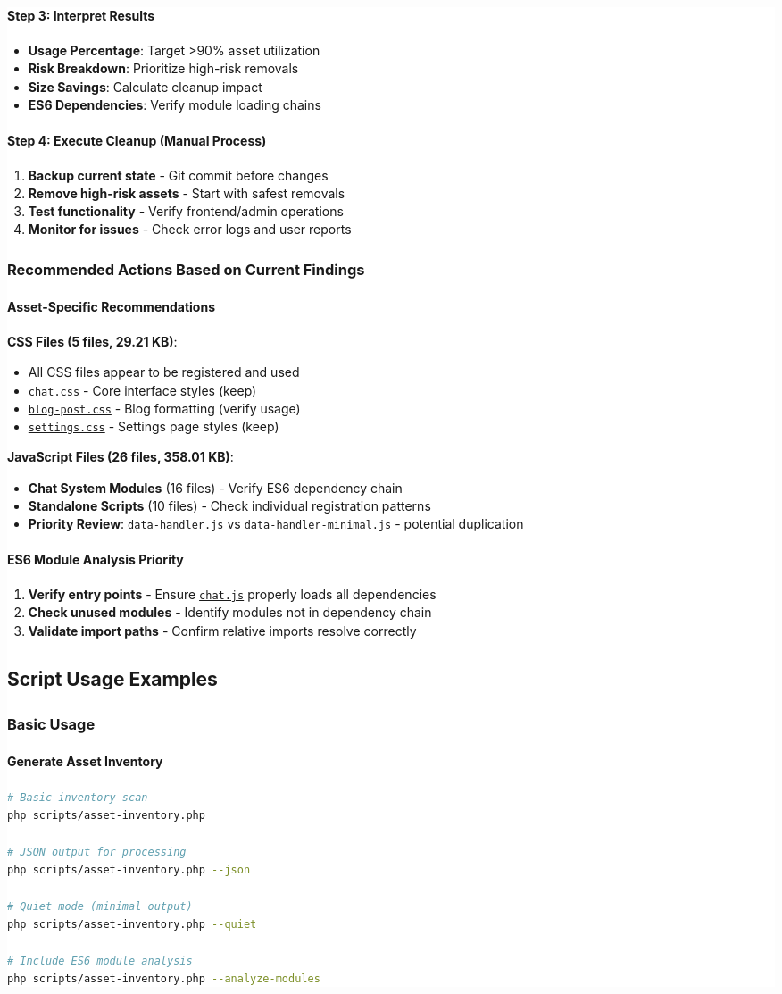 #### Step 3: Interpret Results
- **Usage Percentage**: Target >90% asset utilization
- **Risk Breakdown**: Prioritize high-risk removals
- **Size Savings**: Calculate cleanup impact
- **ES6 Dependencies**: Verify module loading chains

#### Step 4: Execute Cleanup (Manual Process)
1. **Backup current state** - Git commit before changes
2. **Remove high-risk assets** - Start with safest removals
3. **Test functionality** - Verify frontend/admin operations
4. **Monitor for issues** - Check error logs and user reports

### Recommended Actions Based on Current Findings

#### Asset-Specific Recommendations

**CSS Files (5 files, 29.21 KB)**:
- All CSS files appear to be registered and used
- [`chat.css`](assets/css/chat.css) - Core interface styles (keep)
- [`blog-post.css`](assets/css/blog-post.css) - Blog formatting (verify usage)
- [`settings.css`](assets/css/settings.css) - Settings page styles (keep)

**JavaScript Files (26 files, 358.01 KB)**:
- **Chat System Modules** (16 files) - Verify ES6 dependency chain
- **Standalone Scripts** (10 files) - Check individual registration patterns
- **Priority Review**: [`data-handler.js`](assets/js/data-handler.js) vs [`data-handler-minimal.js`](assets/js/data-handler-minimal.js) - potential duplication

#### ES6 Module Analysis Priority
1. **Verify entry points** - Ensure [`chat.js`](assets/js/chat.js) properly loads all dependencies
2. **Check unused modules** - Identify modules not in dependency chain
3. **Validate import paths** - Confirm relative imports resolve correctly

## Script Usage Examples

### Basic Usage

#### Generate Asset Inventory
```bash
# Basic inventory scan
php scripts/asset-inventory.php

# JSON output for processing
php scripts/asset-inventory.php --json

# Quiet mode (minimal output)
php scripts/asset-inventory.php --quiet

# Include ES6 module analysis
php scripts/asset-inventory.php --analyze-modules
```
